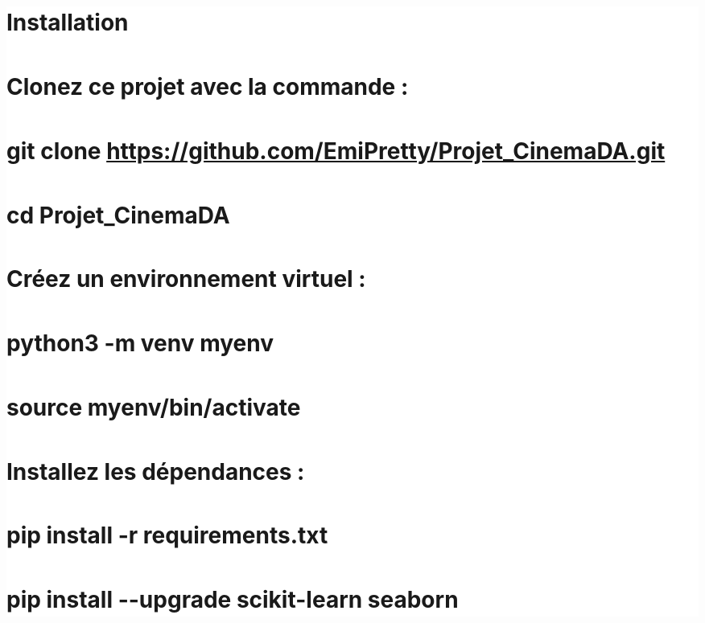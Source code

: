 # Installation
# Clonez ce projet avec la commande :
# git clone https://github.com/EmiPretty/Projet_CinemaDA.git
# cd Projet_CinemaDA
# Créez un environnement virtuel :
# python3 -m venv myenv
# source myenv/bin/activate
# Installez les dépendances :
# pip install -r requirements.txt
# pip install --upgrade scikit-learn seaborn